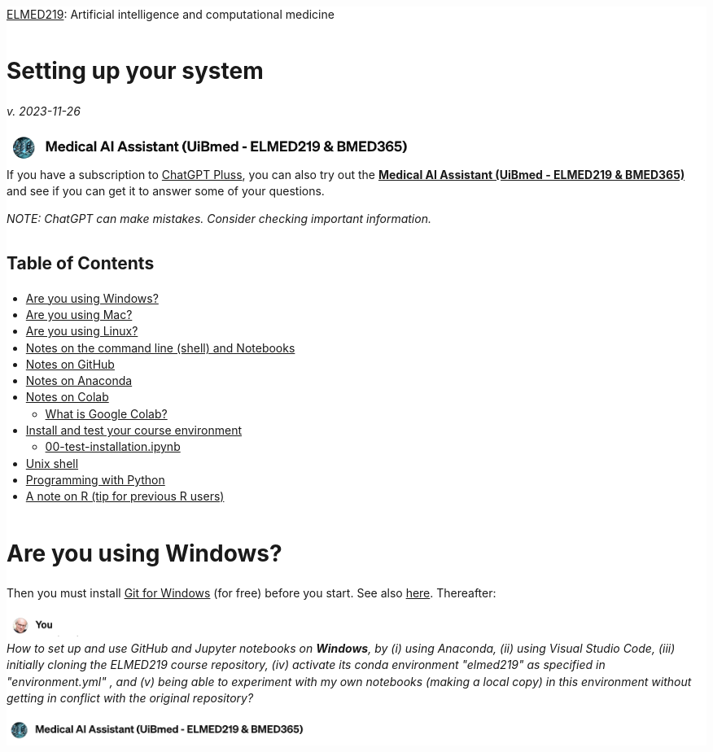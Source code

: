 [ELMED219](https://www.uib.no/en/course/ELMED219): Artificial intelligence and computational medicine

# Setting up your system

_v. 2023-11-26_

<img src="./assets/GPT-MedAI.png" width="500"> <br>
If you have a subscription to [ChatGPT Pluss](https://openai.com/blog/chatgpt-plus), you can also try out the [**Medical AI Assistant (UiBmed - ELMED219 & BMED365)**](https://chat.openai.com/g/g-d90dfN17H-medical-ai-assistant-uibmed-elmed219-bmed365) and see if you can get it to answer some of your questions.

_NOTE: ChatGPT can make mistakes. Consider checking important information._

## Table of Contents
- [Are you using Windows?](#are-you-using-windows)
- [Are you using Mac?](#are-you-using-mac)
- [Are you using Linux?](#are-you-using-linux)
- [Notes on the command line (shell) and Notebooks](#notes-on-the-command-line-shell-and-notebooks)
- [Notes on GitHub](#notes-on-github)
- [Notes on Anaconda](#notes-on-anaconda)
- [Notes on Colab](#notes-on-colab)
    - [What is Google Colab?](#what-is-google-colab)
- [Install and test your course environment](#install-and-test-yoiur-course-environment)
    - [00-test-installation.ipynb](#test-your-installation)
- [Unix shell](#unix-shell)
- [Programming with Python](#programming-with-python)
- [A note on R (tip for previous R users)](#a-note-on-r-tip-for-previous-r-users)


# Are you using Windows?
Then you must install [Git for Windows](https://gitforwindows.org) (for free) before you start. See also [here](https://www.youtube.com/watch?v=J_Clau1bYco). Thereafter:

<img src="./assets/You.png" width="100"> <br>
_How to set up and use GitHub and Jupyter notebooks on **Windows**, by (i) using Anaconda,  (ii) using Visual Studio Code, (iii)  initially cloning the ELMED219 course repository, (iv) activate its conda environment  "elmed219" as specified in "environment.yml" , and (v) being able to experiment with my own notebooks (making a local copy) in this environment without getting in conflict with the original repository?_

<img src="./assets/GPT-MedAI.png" width="370"> <br>

